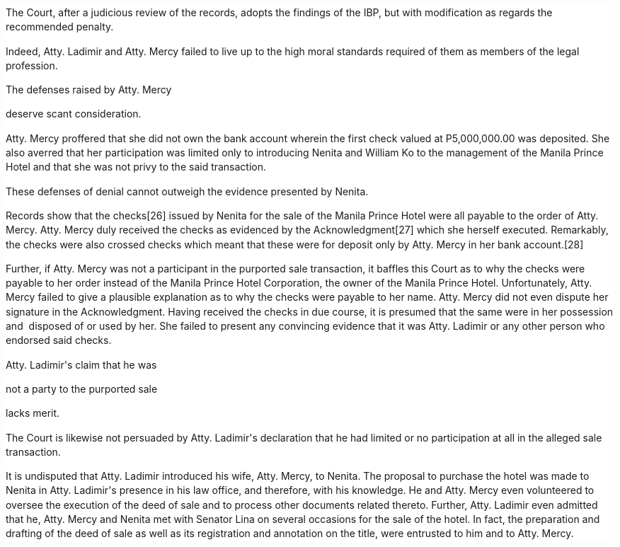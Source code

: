  

The Court, after a judicious review of the records, adopts the findings of the IBP, but with modification as regards the recommended penalty.

  

Indeed, Atty. Ladimir and Atty. Mercy failed to live up to the high moral standards required of them as members of the legal profession.

  

The defenses raised by Atty. Mercy

deserve scant consideration.

  

Atty. Mercy proffered that she did not own the bank account wherein the first check valued at P5,000,000.00 was deposited. She also averred that her participation was limited only to introducing Nenita and William Ko to the management of the Manila Prince Hotel and that she was not privy to the said transaction.

  

These defenses of denial cannot outweigh the evidence presented by Nenita.

  

Records show that the checks[26] issued by Nenita for the sale of the Manila Prince Hotel were all payable to the order of Atty. Mercy. Atty. Mercy duly received the checks as evidenced by the Acknowledgment[27] which she herself executed. Remarkably, the checks were also crossed checks which meant that these were for deposit only by Atty. Mercy in her bank account.[28]

  

Further, if Atty. Mercy was not a participant in the purported sale transaction, it baffles this Court as to why the checks were payable to her order instead of the Manila Prince Hotel Corporation, the owner of the Manila Prince Hotel. Unfortunately, Atty. Mercy failed to give a plausible explanation as to why the checks were payable to her name. Atty. Mercy did not even dispute her signature in the Acknowledgment. Having received the checks in due course, it is presumed that the same were in her possession and  disposed of or used by her. She failed to present any convincing evidence that it was Atty. Ladimir or any other person who endorsed said checks.

  

Atty. Ladimir's claim that he was

not a party to the purported sale

lacks merit.

  

The Court is likewise not persuaded by Atty. Ladimir's declaration that he had limited or no participation at all in the alleged sale transaction.

  

It is undisputed that Atty. Ladimir introduced his wife, Atty. Mercy, to Nenita. The proposal to purchase the hotel was made to Nenita in Atty. Ladimir's presence in his law office, and therefore, with his knowledge. He and Atty. Mercy even volunteered to oversee the execution of the deed of sale and to process other documents related thereto. Further, Atty. Ladimir even admitted that he, Atty. Mercy and Nenita met with Senator Lina on several occasions for the sale of the hotel. In fact, the preparation and drafting of the deed of sale as well as its registration and annotation on the title, were entrusted to him and to Atty. Mercy.
